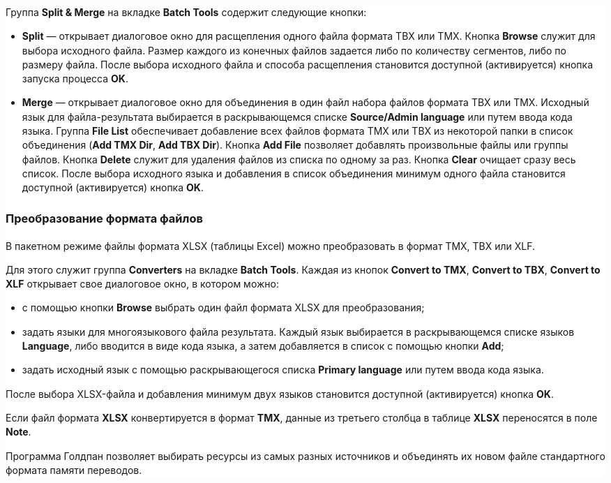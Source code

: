 Группа **Split & Merge** на вкладке **Batch Tools** содержит следующие кнопки:

- **Split** — открывает диалоговое окно для расщепления одного файла формата TBX или TMX. Кнопка **Browse** служит для выбора исходного файла. Размер каждого из конечных файлов задается либо по количеству сегментов, либо по размеру файла. После выбора исходного файла и способа расщепления становится доступной (активируется) кнопка запуска процесса **OK**.

- **Merge** — открывает диалоговое окно для объединения в один файл набора файлов формата TBX или TMX. Исходный язык для файла-результата выбирается в раскрывающемся списке **Source/Admin language** или путем ввода кода языка. Группа **File List** обеспечивает добавление всех файлов формата TMX или TBX из некоторой папки в список объединения (**Add TMX Dir**, **Add TBX Dir**). Кнопка **Add File** позволяет добавлять произвольные файлы или группы файлов. Кнопка **Delete** служит для удаления файлов из списка по одному за раз. Кнопка **Clear** очищает сразу весь список. После выбора исходного языка и добавления в список объединения минимум одного файла становится доступной (активируется) кнопка **OK**.

### Преобразование формата файлов

В пакетном режиме файлы формата XLSX (таблицы Excel) можно преобразовать в формат TMX, TBX или XLF.

Для этого служит группа **Converters** на вкладке **Batch Tools**. Каждая из кнопок **Convert to TMX**, **Convert to TBX**, **Convert to XLF** открывает свое диалоговое окно, в котором можно:

- с помощью кнопки **Browse** выбрать один файл формата XLSX для преобразования;

- задать языки для многоязыкового файла результата. Каждый язык выбирается в раскрывающемся списке языков **Language**, либо вводится в виде кода языка, а затем добавляется в список с помощью кнопки **Add**;

- задать исходный язык с помощью раскрывающегося списка **Primary language** или путем ввода кода языка.

После выбора XLSX-файла и добавления минимум двух языков становится доступной (активируется) кнопка **OK**.

Если файл формата **XLSX** конвертируется в формат **TMX**, данные из третьего столбца в таблице **XLSX** переносятся в поле **Note**.

Программа Голдпан позволяет выбирать ресурсы из самых разных источников и объединять их новом файле стандартного формата памяти переводов.